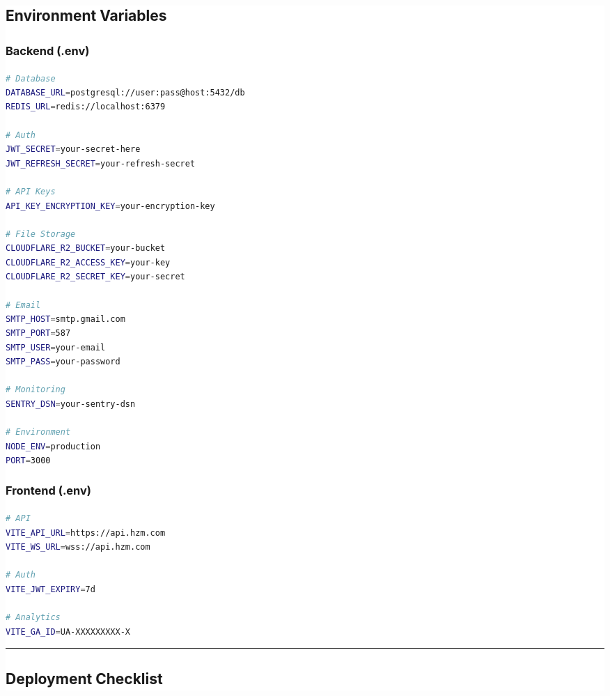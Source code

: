 ## Environment Variables

### Backend (.env)

```bash
# Database
DATABASE_URL=postgresql://user:pass@host:5432/db
REDIS_URL=redis://localhost:6379

# Auth
JWT_SECRET=your-secret-here
JWT_REFRESH_SECRET=your-refresh-secret

# API Keys
API_KEY_ENCRYPTION_KEY=your-encryption-key

# File Storage
CLOUDFLARE_R2_BUCKET=your-bucket
CLOUDFLARE_R2_ACCESS_KEY=your-key
CLOUDFLARE_R2_SECRET_KEY=your-secret

# Email
SMTP_HOST=smtp.gmail.com
SMTP_PORT=587
SMTP_USER=your-email
SMTP_PASS=your-password

# Monitoring
SENTRY_DSN=your-sentry-dsn

# Environment
NODE_ENV=production
PORT=3000
```

### Frontend (.env)

```bash
# API
VITE_API_URL=https://api.hzm.com
VITE_WS_URL=wss://api.hzm.com

# Auth
VITE_JWT_EXPIRY=7d

# Analytics
VITE_GA_ID=UA-XXXXXXXXX-X
```

---

## Deployment Checklist
